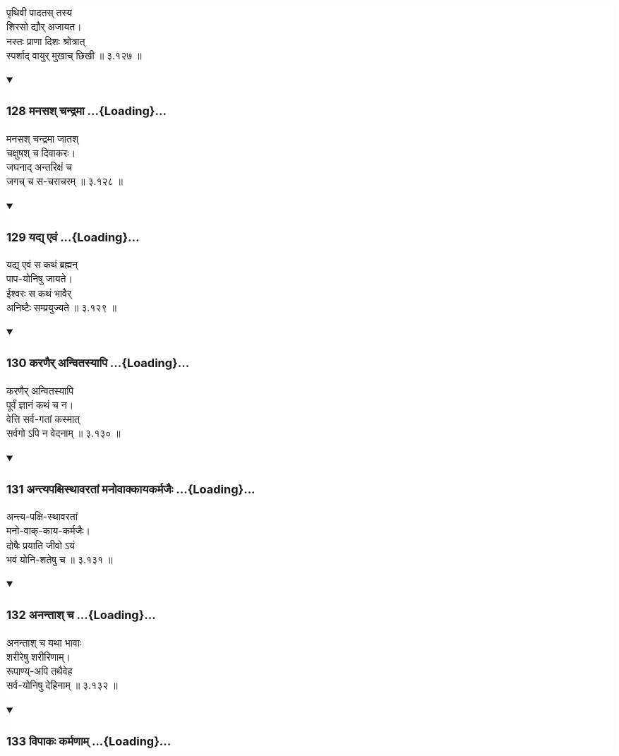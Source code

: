 पृथिवी पादतस् तस्य  
शिरसो द्यौर् अजायत।  
नस्तः प्राणा दिशः श्रोत्रात्  
स्पर्शाद् वायुर् मुखाच् छिखी  ॥ ३.१२७ ॥
</details>
</div>
<div class="js_include" includetitle="true" newlevelforh1="3" unfilled url="/kalpAntaram/smRtiH/yAjJNavalkyaH/mUlam/03_prAyashchittam/4_yati-dharma-prakaraNam/128_manasash_chandramA.md">
<details open><summary><h3>128 मनसश् चन्द्रमा ...{Loading}...</h3></summary>

मनसश् चन्द्रमा जातश्  
चक्षुषश् च दिवाकरः।  
जघनाद् अन्तरिक्षं च  
जगच् च स-चराचरम्  ॥ ३.१२८ ॥
</details>
</div>
<div class="js_include" includetitle="true" newlevelforh1="3" unfilled url="/kalpAntaram/smRtiH/yAjJNavalkyaH/mUlam/03_prAyashchittam/4_yati-dharma-prakaraNam/129_yady_evaM.md">
<details open><summary><h3>129 यद्य् एवं ...{Loading}...</h3></summary>

यद्य् एवं स कथं ब्रह्मन्  
पाप-योनिषु जायते।  
ईश्वरः स कथं भावैर्  
अनिष्टैः सम्प्रयुज्यते  ॥ ३.१२९ ॥
</details>
</div>
<div class="js_include" includetitle="true" newlevelforh1="3" unfilled url="/kalpAntaram/smRtiH/yAjJNavalkyaH/mUlam/03_prAyashchittam/4_yati-dharma-prakaraNam/130_karaNair_anvitasyApi.md">
<details open><summary><h3>130 करणैर् अन्वितस्यापि ...{Loading}...</h3></summary>

करणैर् अन्वितस्यापि  
पूर्वं ज्ञानं कथं च न।  
वेत्ति सर्व-गतां कस्मात्  
सर्वगो ऽपि न वेदनाम्  ॥ ३.१३० ॥
</details>
</div>
<div class="js_include" includetitle="true" newlevelforh1="3" unfilled url="/kalpAntaram/smRtiH/yAjJNavalkyaH/mUlam/03_prAyashchittam/4_yati-dharma-prakaraNam/131_antyapaxisthAvaratAM_manovAkkAyakarmajaiH.md">
<details open><summary><h3>131 अन्त्यपक्षिस्थावरतां मनोवाक्कायकर्मजैः ...{Loading}...</h3></summary>

अन्त्य-पक्षि-स्थावरतां  
मनो-वाक्-काय-कर्मजैः।  
दोषैः प्रयाति जीवो ऽयं  
भवं योनि-शतेषु च  ॥ ३.१३१ ॥
</details>
</div>
<div class="js_include" includetitle="true" newlevelforh1="3" unfilled url="/kalpAntaram/smRtiH/yAjJNavalkyaH/mUlam/03_prAyashchittam/4_yati-dharma-prakaraNam/132_anantAsh_cha.md">
<details open><summary><h3>132 अनन्ताश् च ...{Loading}...</h3></summary>

अनन्ताश् च यथा भावाः  
शरीरेषु शरीरिणाम्।  
रूपाण्य्-अपि तथैवेह  
सर्व-योनिषु देहिनाम्  ॥ ३.१३२ ॥
</details>
</div>
<div class="js_include" includetitle="true" newlevelforh1="3" unfilled url="/kalpAntaram/smRtiH/yAjJNavalkyaH/mUlam/03_prAyashchittam/4_yati-dharma-prakaraNam/133_vipAkaH_karmaNAm.md">
<details open><summary><h3>133 विपाकः कर्मणाम् ...{Loading}...</h3></summary>

